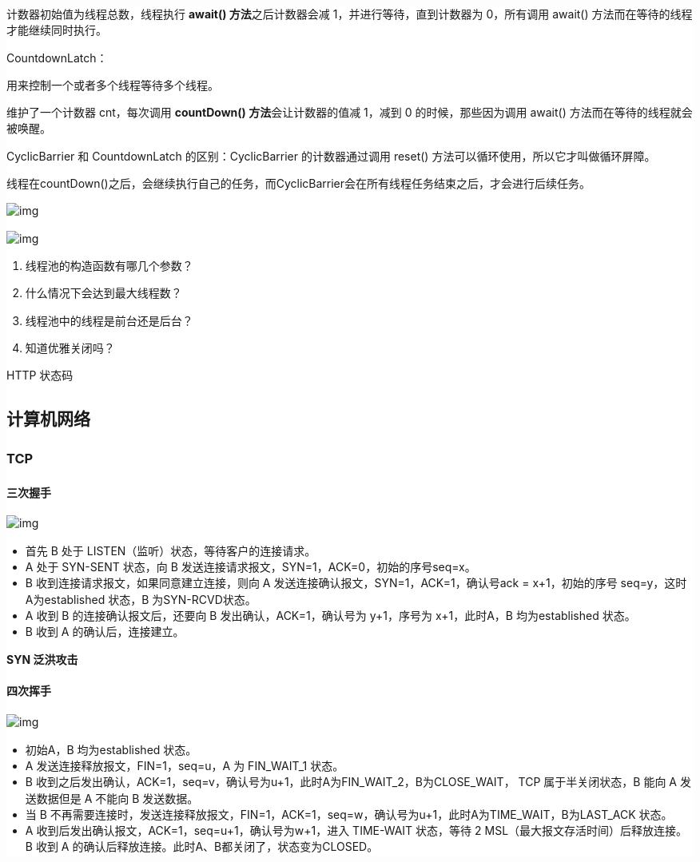 计数器初始值为线程总数，线程执行 **await() 方法**之后计数器会减 1，并进行等待，直到计数器为 0，所有调用 await() 方法而在等待的线程才能继续同时执行。

 CountdownLatch：

用来控制一个或者多个线程等待多个线程。

维护了一个计数器 cnt，每次调用 **countDown() 方法**会让计数器的值减 1，减到 0 的时候，那些因为调用 await() 方法而在等待的线程就会被唤醒。

CyclicBarrier 和 CountdownLatch 的区别：CyclicBarrier 的计数器通过调用 reset() 方法可以循环使用，所以它才叫做循环屏障。

线程在countDown()之后，会继续执行自己的任务，而CyclicBarrier会在所有线程任务结束之后，才会进行后续任务。

![img](https://cs-notes-1256109796.cos.ap-guangzhou.myqcloud.com/ba078291-791e-4378-b6d1-ece76c2f0b14.png)

![img](https://cs-notes-1256109796.cos.ap-guangzhou.myqcloud.com/f71af66b-0d54-4399-a44b-f47b58321984.png)



1. 线程池的构造函数有哪几个参数？
2. 什么情况下会达到最大线程数？
3. 线程池中的线程是前台还是后台？

1. 知道优雅关闭吗？



HTTP 状态码



## 计算机网络

### TCP

#### 三次握手

![img](https://cs-notes-1256109796.cos.ap-guangzhou.myqcloud.com/e92d0ebc-7d46-413b-aec1-34a39602f787.png)

- 首先 B 处于 LISTEN（监听）状态，等待客户的连接请求。
- A 处于 SYN-SENT 状态，向 B 发送连接请求报文，SYN=1，ACK=0，初始的序号seq=x。
- B 收到连接请求报文，如果同意建立连接，则向 A 发送连接确认报文，SYN=1，ACK=1，确认号ack = x+1，初始的序号 seq=y，这时A为established 状态，B 为SYN-RCVD状态。
- A 收到 B 的连接确认报文后，还要向 B 发出确认，ACK=1，确认号为 y+1，序号为 x+1，此时A，B 均为established 状态。
- B 收到 A 的确认后，连接建立。



**SYN 泛洪攻击**



#### 四次挥手

![img](https://cs-notes-1256109796.cos.ap-guangzhou.myqcloud.com/f87afe72-c2df-4c12-ac03-9b8d581a8af8.jpg)

- 初始A，B 均为established 状态。
- A 发送连接释放报文，FIN=1，seq=u，A 为 FIN_WAIT_1 状态。
- B 收到之后发出确认，ACK=1，seq=v，确认号为u+1，此时A为FIN_WAIT_2，B为CLOSE_WAIT， TCP 属于半关闭状态，B 能向 A 发送数据但是 A 不能向 B 发送数据。
- 当 B 不再需要连接时，发送连接释放报文，FIN=1，ACK=1，seq=w，确认号为u+1，此时A为TIME_WAIT，B为LAST_ACK 状态。
- A 收到后发出确认报文，ACK=1，seq=u+1，确认号为w+1，进入 TIME-WAIT 状态，等待 2 MSL（最大报文存活时间）后释放连接。B 收到 A 的确认后释放连接。此时A、B都关闭了，状态变为CLOSED。 
